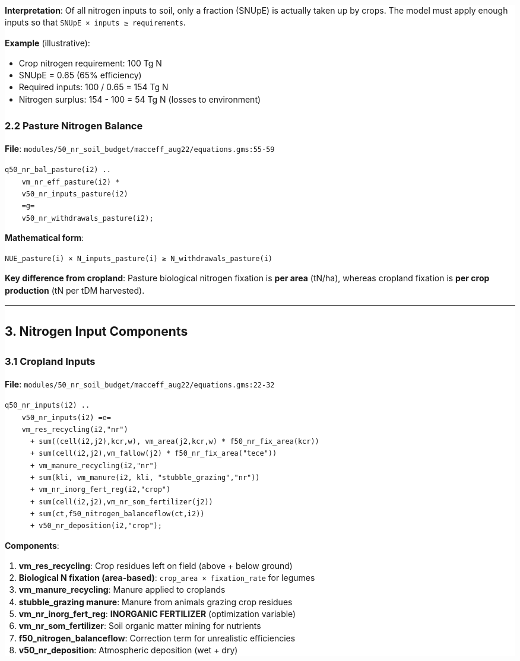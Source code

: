 **Interpretation**: Of all nitrogen inputs to soil, only a fraction (SNUpE) is actually taken up by crops. The model must apply enough inputs so that `SNUpE × inputs ≥ requirements`.

**Example** (illustrative):
- Crop nitrogen requirement: 100 Tg N
- SNUpE = 0.65 (65% efficiency)
- Required inputs: 100 / 0.65 = 154 Tg N
- Nitrogen surplus: 154 - 100 = 54 Tg N (losses to environment)

### 2.2 Pasture Nitrogen Balance

**File**: `modules/50_nr_soil_budget/macceff_aug22/equations.gms:55-59`

```gams
q50_nr_bal_pasture(i2) ..
    vm_nr_eff_pasture(i2) *
    v50_nr_inputs_pasture(i2)
    =g=
    v50_nr_withdrawals_pasture(i2);
```

**Mathematical form**:
```
NUE_pasture(i) × N_inputs_pasture(i) ≥ N_withdrawals_pasture(i)
```

**Key difference from cropland**: Pasture biological nitrogen fixation is **per area** (tN/ha), whereas cropland fixation is **per crop production** (tN per tDM harvested).

---

## 3. Nitrogen Input Components

### 3.1 Cropland Inputs

**File**: `modules/50_nr_soil_budget/macceff_aug22/equations.gms:22-32`

```gams
q50_nr_inputs(i2) ..
    v50_nr_inputs(i2) =e=
    vm_res_recycling(i2,"nr")
      + sum((cell(i2,j2),kcr,w), vm_area(j2,kcr,w) * f50_nr_fix_area(kcr))
      + sum(cell(i2,j2),vm_fallow(j2) * f50_nr_fix_area("tece"))
      + vm_manure_recycling(i2,"nr")
      + sum(kli, vm_manure(i2, kli, "stubble_grazing","nr"))
      + vm_nr_inorg_fert_reg(i2,"crop")
      + sum(cell(i2,j2),vm_nr_som_fertilizer(j2))
      + sum(ct,f50_nitrogen_balanceflow(ct,i2))
      + v50_nr_deposition(i2,"crop");
```

**Components**:
1. **vm_res_recycling**: Crop residues left on field (above + below ground)
2. **Biological N fixation (area-based)**: `crop_area × fixation_rate` for legumes
3. **vm_manure_recycling**: Manure applied to croplands
4. **stubble_grazing manure**: Manure from animals grazing crop residues
5. **vm_nr_inorg_fert_reg**: **INORGANIC FERTILIZER** (optimization variable)
6. **vm_nr_som_fertilizer**: Soil organic matter mining for nutrients
7. **f50_nitrogen_balanceflow**: Correction term for unrealistic efficiencies
8. **v50_nr_deposition**: Atmospheric deposition (wet + dry)
